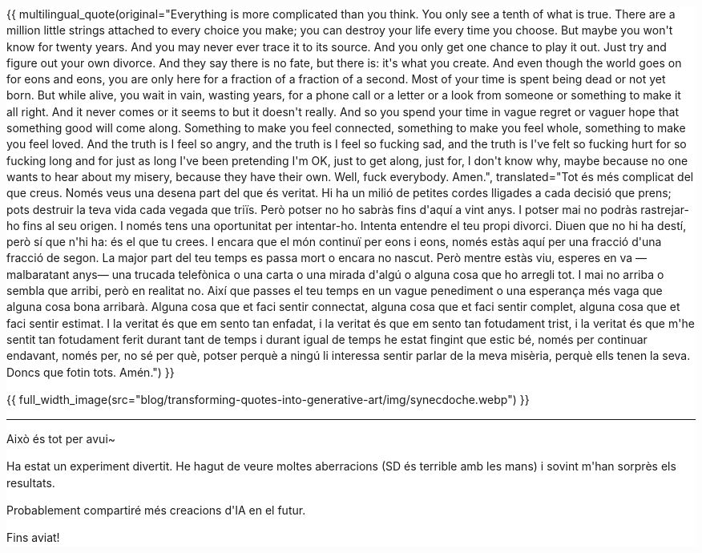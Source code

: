 {{ multilingual_quote(original="Everything is more complicated than you think. You only see a tenth of what is true. There are a million little strings attached to every choice you make; you can destroy your life every time you choose. But maybe you won't know for twenty years. And you may never ever trace it to its source. And you only get one chance to play it out. Just try and figure out your own divorce. And they say there is no fate, but there is: it's what you create. And even though the world goes on for eons and eons, you are only here for a fraction of a fraction of a second. Most of your time is spent being dead or not yet born. But while alive, you wait in vain, wasting years, for a phone call or a letter or a look from someone or something to make it all right. And it never comes or it seems to but it doesn't really. And so you spend your time in vague regret or vaguer hope that something good will come along. Something to make you feel connected, something to make you feel whole, something to make you feel loved. And the truth is I feel so angry, and the truth is I feel so fucking sad, and the truth is I've felt so fucking hurt for so fucking long and for just as long I've been pretending I'm OK, just to get along, just for, I don't know why, maybe because no one wants to hear about my misery, because they have their own. Well, fuck everybody. Amen.", translated="Tot és més complicat del que creus. Només veus una desena part del que és veritat. Hi ha un milió de petites cordes lligades a cada decisió que prens; pots destruir la teva vida cada vegada que triïs. Però potser no ho sabràs fins d'aquí a vint anys. I potser mai no podràs rastrejar-ho fins al seu origen. I només tens una oportunitat per intentar-ho. Intenta entendre el teu propi divorci. Diuen que no hi ha destí, però sí que n'hi ha: és el que tu crees. I encara que el món continuï per eons i eons, només estàs aquí per una fracció d'una fracció de segon. La major part del teu temps es passa mort o encara no nascut. Però mentre estàs viu, esperes en va —malbaratant anys— una trucada telefònica o una carta o una mirada d'algú o alguna cosa que ho arregli tot. I mai no arriba o sembla que arribi, però en realitat no. Així que passes el teu temps en un vague penediment o una esperança més vaga que alguna cosa bona arribarà. Alguna cosa que et faci sentir connectat, alguna cosa que et faci sentir complet, alguna cosa que et faci sentir estimat. I la veritat és que em sento tan enfadat, i la veritat és que em sento tan fotudament trist, i la veritat és que m'he sentit tan fotudament ferit durant tant de temps i durant igual de temps he estat fingint que estic bé, només per continuar endavant, només per, no sé per què, potser perquè a ningú li interessa sentir parlar de la meva misèria, perquè ells tenen la seva. Doncs que fotin tots. Amén.") }}

{{ full_width_image(src="blog/transforming-quotes-into-generative-art/img/synecdoche.webp") }}

---

Això és tot per avui~

Ha estat un experiment divertit. He hagut de veure moltes aberracions (SD és terrible amb les mans) i sovint m'han sorprès els resultats.

Probablement compartiré més creacions d'IA en el futur.

Fins aviat!
